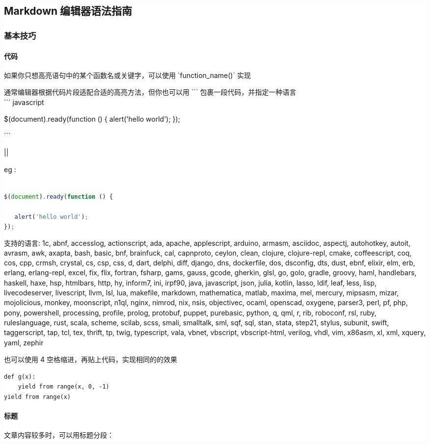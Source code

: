  Markdown 编辑器语法指南
-----------------------

### 基本技巧

#### 代码

如果你只想高亮语句中的某个函数名或关键字，可以使用 \`function_name()\` 实现

通常编辑器根据代码片段适配合适的高亮方法，但你也可以用 \`\`\` 包裹一段代码，并指定一种语言  
\`\`\` javascript


$(document).ready(function () {
   alert('hello world');
});  

\`\`\`

||

eg : 
 
```javascript

$(document).ready(function () {

   alert('hello world');
});

```

支持的语言: 1c, abnf, accesslog, actionscript, ada, apache, applescript, arduino, armasm, asciidoc, aspectj, autohotkey, autoit, avrasm, awk, axapta, bash, basic, bnf, brainfuck, cal, capnproto, ceylon, clean, clojure, clojure-repl, cmake, coffeescript, coq, cos, cpp, crmsh, crystal, cs, csp, css, d, dart, delphi, diff, django, dns, dockerfile, dos, dsconfig, dts, dust, ebnf, elixir, elm, erb, erlang, erlang-repl, excel, fix, flix, fortran, fsharp, gams, gauss, gcode, gherkin, glsl, go, golo, gradle, groovy, haml, handlebars, haskell, haxe, hsp, htmlbars, http, hy, inform7, ini, irpf90, java, javascript, json, julia, kotlin, lasso, ldif, leaf, less, lisp, livecodeserver, livescript, llvm, lsl, lua, makefile, markdown, mathematica, matlab, maxima, mel, mercury, mipsasm, mizar, mojolicious, monkey, moonscript, n1ql, nginx, nimrod, nix, nsis, objectivec, ocaml, openscad, oxygene, parser3, perl, pf, php, pony, powershell, processing, profile, prolog, protobuf, puppet, purebasic, python, q, qml, r, rib, roboconf, rsl, ruby, ruleslanguage, rust, scala, scheme, scilab, scss, smali, smalltalk, sml, sqf, sql, stan, stata, step21, stylus, subunit, swift, taggerscript, tap, tcl, tex, thrift, tp, twig, typescript, vala, vbnet, vbscript, vbscript-html, verilog, vhdl, vim, x86asm, xl, xml, xquery, yaml, zephir

也可以使用 4 空格缩进，再贴上代码，实现相同的的效果

    def g(x):
        yield from range(x, 0, -1)
    yield from range(x)

#### 标题

文章内容较多时，可以用标题分段：
